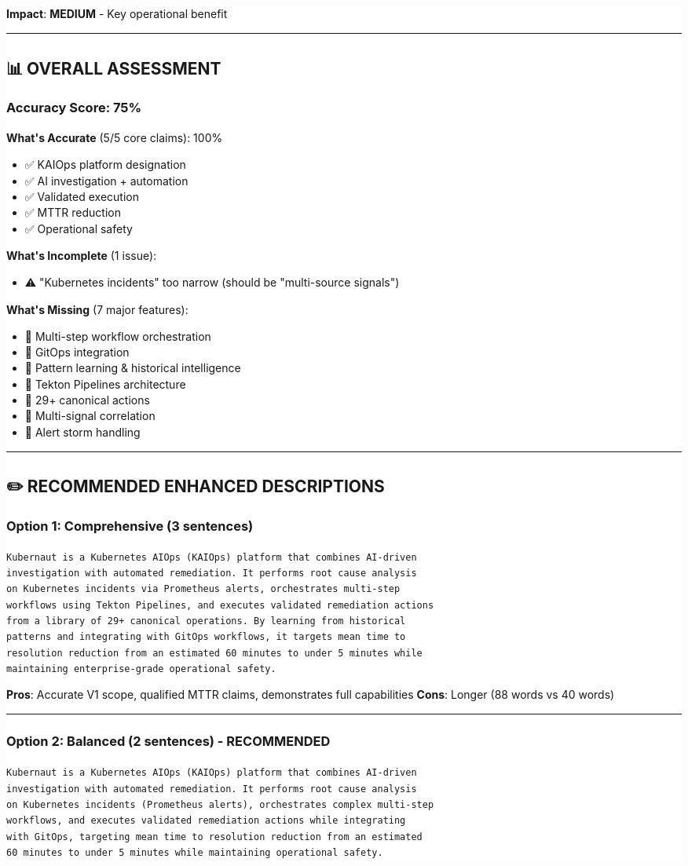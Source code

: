 **Impact**: **MEDIUM** - Key operational benefit

---

## 📊 **OVERALL ASSESSMENT**

### **Accuracy Score: 75%**

**What's Accurate** (5/5 core claims): 100%
- ✅ KAIOps platform designation
- ✅ AI investigation + automation
- ✅ Validated execution
- ✅ MTTR reduction
- ✅ Operational safety

**What's Incomplete** (1 issue):
- ⚠️ "Kubernetes incidents" too narrow (should be "multi-source signals")

**What's Missing** (7 major features):
- 🚨 Multi-step workflow orchestration
- 🚨 GitOps integration
- 🚨 Pattern learning & historical intelligence
- 🚨 Tekton Pipelines architecture
- 🚨 29+ canonical actions
- 🚨 Multi-signal correlation
- 🚨 Alert storm handling

---

## ✏️ **RECOMMENDED ENHANCED DESCRIPTIONS**

### **Option 1: Comprehensive (3 sentences)**
```
Kubernaut is a Kubernetes AIOps (KAIOps) platform that combines AI-driven
investigation with automated remediation. It performs root cause analysis
on Kubernetes incidents via Prometheus alerts, orchestrates multi-step
workflows using Tekton Pipelines, and executes validated remediation actions
from a library of 29+ canonical operations. By learning from historical
patterns and integrating with GitOps workflows, it targets mean time to
resolution reduction from an estimated 60 minutes to under 5 minutes while
maintaining enterprise-grade operational safety.
```

**Pros**: Accurate V1 scope, qualified MTTR claims, demonstrates full capabilities
**Cons**: Longer (88 words vs 40 words)

---

### **Option 2: Balanced (2 sentences) - RECOMMENDED**
```
Kubernaut is a Kubernetes AIOps (KAIOps) platform that combines AI-driven
investigation with automated remediation. It performs root cause analysis
on Kubernetes incidents (Prometheus alerts), orchestrates complex multi-step
workflows, and executes validated remediation actions while integrating
with GitOps, targeting mean time to resolution reduction from an estimated
60 minutes to under 5 minutes while maintaining operational safety.
```
